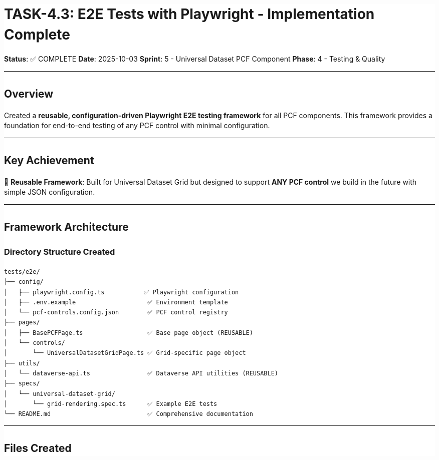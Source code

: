 # TASK-4.3: E2E Tests with Playwright - Implementation Complete

**Status**: ✅ COMPLETE
**Date**: 2025-10-03
**Sprint**: 5 - Universal Dataset PCF Component
**Phase**: 4 - Testing & Quality

---

## Overview

Created a **reusable, configuration-driven Playwright E2E testing framework** for all PCF components. This framework provides a foundation for end-to-end testing of any PCF control with minimal configuration.

---

## Key Achievement

🎯 **Reusable Framework**: Built for Universal Dataset Grid but designed to support **ANY PCF control** we build in the future with simple JSON configuration.

---

## Framework Architecture

### Directory Structure Created
```
tests/e2e/
├── config/
│   ├── playwright.config.ts           ✅ Playwright configuration
│   ├── .env.example                    ✅ Environment template
│   └── pcf-controls.config.json        ✅ PCF control registry
├── pages/
│   ├── BasePCFPage.ts                  ✅ Base page object (REUSABLE)
│   └── controls/
│       └── UniversalDatasetGridPage.ts ✅ Grid-specific page object
├── utils/
│   └── dataverse-api.ts                ✅ Dataverse API utilities (REUSABLE)
├── specs/
│   └── universal-dataset-grid/
│       └── grid-rendering.spec.ts      ✅ Example E2E tests
└── README.md                           ✅ Comprehensive documentation
```

---

## Files Created
